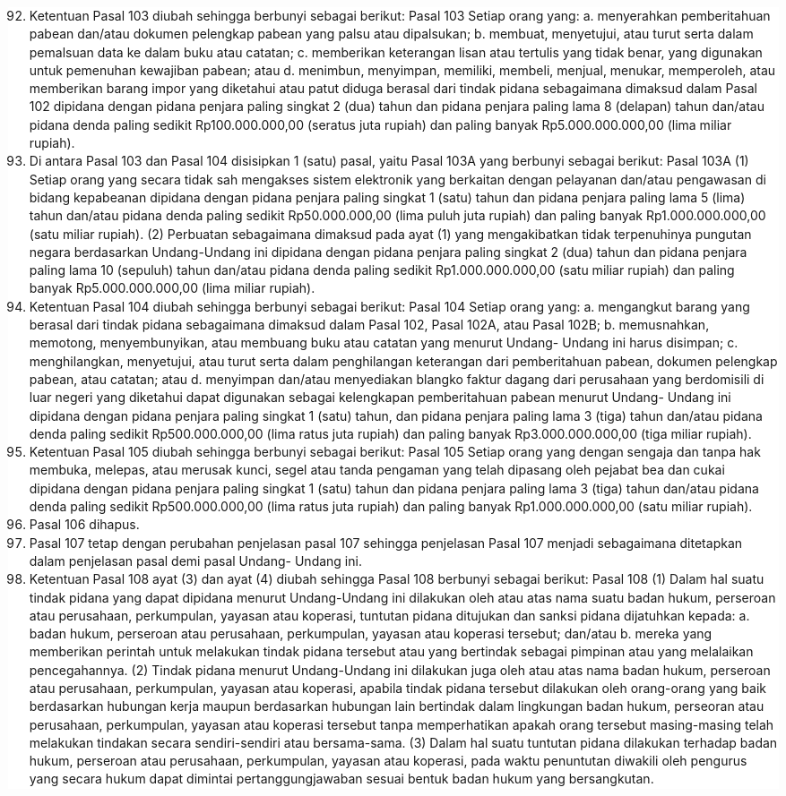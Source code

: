 92. Ketentuan Pasal 103 diubah sehingga berbunyi sebagai berikut:
Pasal 103
Setiap orang yang:
a. menyerahkan pemberitahuan pabean dan/atau dokumen pelengkap pabean yang palsu atau dipalsukan;
b. membuat, menyetujui, atau turut serta dalam pemalsuan data ke dalam buku atau catatan;
c. memberikan keterangan lisan atau tertulis yang tidak benar, yang digunakan untuk pemenuhan kewajiban pabean; atau
d. menimbun, menyimpan, memiliki, membeli, menjual, menukar, memperoleh, atau memberikan barang impor yang diketahui atau patut diduga berasal dari tindak pidana sebagaimana dimaksud dalam Pasal 102 dipidana dengan pidana penjara paling singkat 2 (dua) tahun dan pidana penjara paling lama 8 (delapan) tahun dan/atau pidana denda paling sedikit Rp100.000.000,00 (seratus juta rupiah) dan paling banyak Rp5.000.000.000,00 (lima miliar rupiah).
93. Di antara Pasal 103 dan Pasal 104 disisipkan 1 (satu) pasal, yaitu Pasal 103A yang berbunyi sebagai berikut:
Pasal 103A
(1) Setiap orang yang secara tidak sah mengakses sistem elektronik yang berkaitan dengan pelayanan dan/atau pengawasan di bidang kepabeanan dipidana dengan pidana penjara paling singkat 1 (satu) tahun dan pidana penjara paling lama 5 (lima) tahun dan/atau pidana denda paling sedikit Rp50.000.000,00 (lima puluh juta rupiah) dan paling banyak Rp1.000.000.000,00 (satu miliar rupiah).
(2) Perbuatan sebagaimana dimaksud pada ayat (1) yang mengakibatkan tidak terpenuhinya pungutan negara berdasarkan Undang-Undang ini dipidana dengan pidana penjara paling singkat 2 (dua) tahun dan pidana penjara paling lama 10 (sepuluh) tahun dan/atau pidana denda paling sedikit Rp1.000.000.000,00 (satu miliar rupiah) dan paling banyak Rp5.000.000.000,00 (lima miliar rupiah).
94. Ketentuan Pasal 104 diubah sehingga berbunyi sebagai berikut:
Pasal 104
Setiap orang yang:
a. mengangkut barang yang berasal dari tindak pidana sebagaimana dimaksud dalam Pasal 102, Pasal 102A, atau Pasal 102B;
b. memusnahkan, memotong, menyembunyikan, atau membuang buku atau catatan yang menurut Undang- Undang ini harus disimpan;
c. menghilangkan, menyetujui, atau turut serta dalam penghilangan keterangan dari pemberitahuan pabean, dokumen pelengkap pabean, atau catatan; atau
d. menyimpan dan/atau menyediakan blangko faktur dagang dari perusahaan yang berdomisili di luar negeri yang diketahui dapat digunakan sebagai kelengkapan pemberitahuan pabean menurut Undang- Undang ini dipidana dengan pidana penjara paling singkat 1 (satu) tahun, dan pidana penjara paling lama 3 (tiga) tahun dan/atau pidana denda paling sedikit Rp500.000.000,00 (lima ratus juta rupiah) dan paling banyak Rp3.000.000.000,00 (tiga miliar rupiah).
95. Ketentuan Pasal 105 diubah sehingga berbunyi sebagai berikut:
Pasal 105
Setiap orang yang dengan sengaja dan tanpa hak membuka, melepas, atau merusak kunci, segel atau tanda pengaman yang telah dipasang oleh pejabat bea dan cukai dipidana dengan pidana penjara paling singkat 1 (satu) tahun dan pidana penjara paling lama 3 (tiga) tahun dan/atau pidana denda paling sedikit Rp500.000.000,00 (lima ratus juta rupiah) dan paling banyak Rp1.000.000.000,00 (satu miliar rupiah).
96. Pasal 106 dihapus.
97. Pasal 107 tetap dengan perubahan penjelasan pasal 107 sehingga penjelasan Pasal 107 menjadi sebagaimana ditetapkan dalam penjelasan pasal demi pasal Undang- Undang ini.
98. Ketentuan Pasal 108 ayat (3) dan ayat (4) diubah sehingga Pasal 108 berbunyi sebagai berikut:
Pasal 108
(1) Dalam hal suatu tindak pidana yang dapat dipidana menurut Undang-Undang ini dilakukan oleh atau atas nama suatu badan hukum, perseroan atau perusahaan, perkumpulan, yayasan atau koperasi, tuntutan pidana ditujukan dan sanksi pidana dijatuhkan kepada:
a. badan hukum, perseroan atau perusahaan, perkumpulan, yayasan atau koperasi tersebut; dan/atau
b. mereka yang memberikan perintah untuk melakukan tindak pidana tersebut atau yang bertindak sebagai pimpinan atau yang melalaikan pencegahannya.
(2) Tindak pidana menurut Undang-Undang ini dilakukan juga oleh atau atas nama badan hukum, perseroan atau perusahaan, perkumpulan, yayasan atau koperasi, apabila tindak pidana tersebut dilakukan oleh orang-orang yang baik berdasarkan hubungan kerja maupun berdasarkan hubungan lain bertindak dalam lingkungan badan hukum, perseoran atau perusahaan, perkumpulan, yayasan atau koperasi tersebut tanpa memperhatikan apakah orang tersebut masing-masing telah melakukan tindakan secara sendiri-sendiri atau bersama-sama.
(3) Dalam hal suatu tuntutan pidana dilakukan terhadap badan hukum, perseroan atau perusahaan, perkumpulan, yayasan atau koperasi, pada waktu penuntutan diwakili oleh pengurus yang secara hukum dapat dimintai pertanggungjawaban sesuai bentuk badan hukum yang bersangkutan.